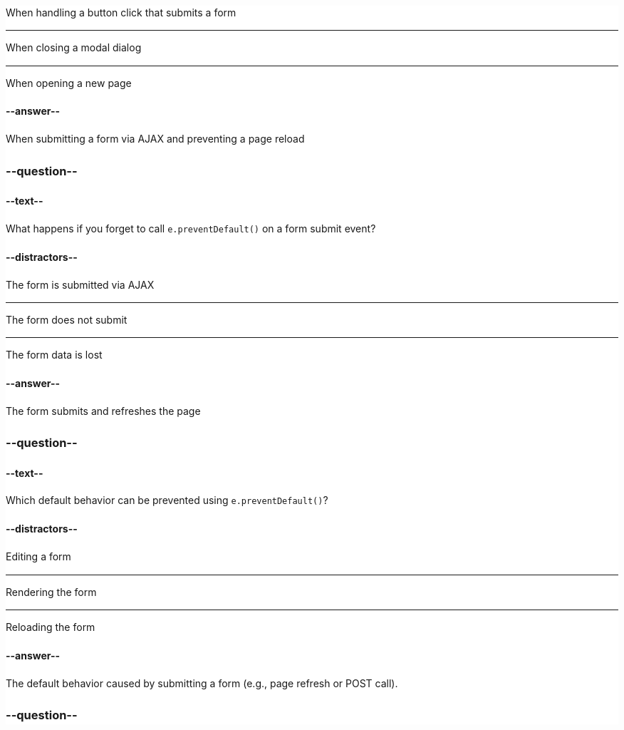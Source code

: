 When handling a button click that submits a form

---

When closing a modal dialog

---

When opening a new page

#### --answer--

When submitting a form via AJAX and preventing a page reload

### --question--

#### --text--

What happens if you forget to call `e.preventDefault()` on a form submit event?

#### --distractors--

The form is submitted via AJAX

---

The form does not submit

---

The form data is lost

#### --answer--

The form submits and refreshes the page

### --question--

#### --text--

Which default behavior can be prevented using `e.preventDefault()`?

#### --distractors--

Editing a form

---

Rendering the form

---

Reloading the form

#### --answer--

The default behavior caused by submitting a form (e.g., page refresh or POST call).

### --question--
